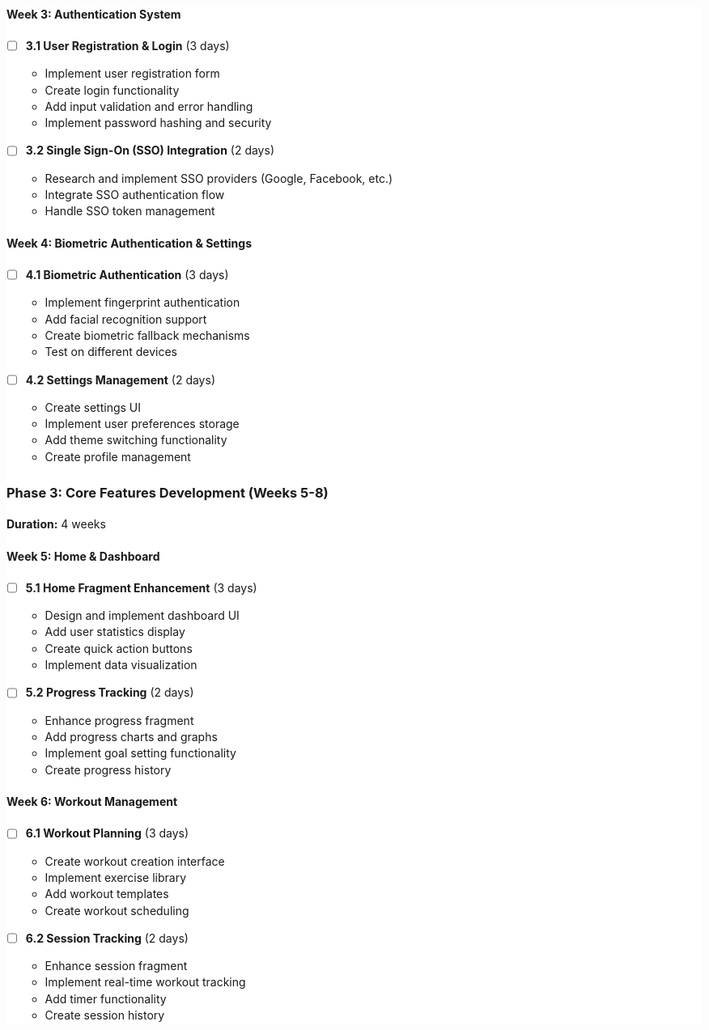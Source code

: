 #### Week 3: Authentication System
- [ ] **3.1 User Registration & Login** (3 days)
  - Implement user registration form
  - Create login functionality
  - Add input validation and error handling
  - Implement password hashing and security

- [ ] **3.2 Single Sign-On (SSO) Integration** (2 days)
  - Research and implement SSO providers (Google, Facebook, etc.)
  - Integrate SSO authentication flow
  - Handle SSO token management

#### Week 4: Biometric Authentication & Settings
- [ ] **4.1 Biometric Authentication** (3 days)
  - Implement fingerprint authentication
  - Add facial recognition support
  - Create biometric fallback mechanisms
  - Test on different devices

- [ ] **4.2 Settings Management** (2 days)
  - Create settings UI
  - Implement user preferences storage
  - Add theme switching functionality
  - Create profile management

### Phase 3: Core Features Development (Weeks 5-8)
**Duration:** 4 weeks

#### Week 5: Home & Dashboard
- [ ] **5.1 Home Fragment Enhancement** (3 days)
  - Design and implement dashboard UI
  - Add user statistics display
  - Create quick action buttons
  - Implement data visualization

- [ ] **5.2 Progress Tracking** (2 days)
  - Enhance progress fragment
  - Add progress charts and graphs
  - Implement goal setting functionality
  - Create progress history

#### Week 6: Workout Management
- [ ] **6.1 Workout Planning** (3 days)
  - Create workout creation interface
  - Implement exercise library
  - Add workout templates
  - Create workout scheduling

- [ ] **6.2 Session Tracking** (2 days)
  - Enhance session fragment
  - Implement real-time workout tracking
  - Add timer functionality
  - Create session history
